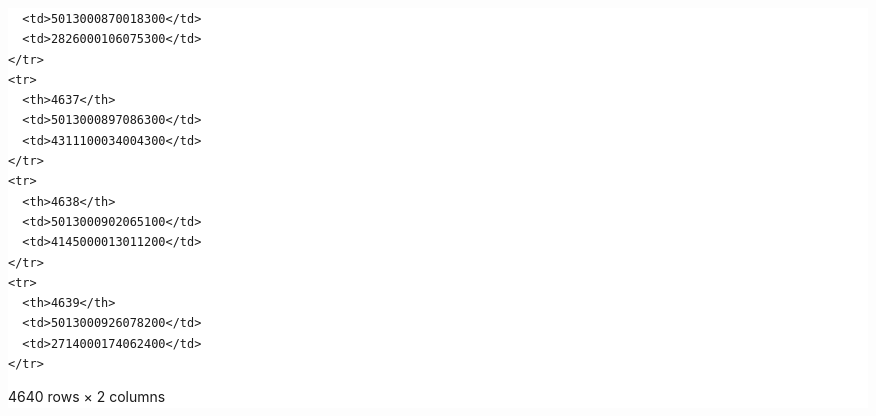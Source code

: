      <td>5013000870018300</td>
      <td>2826000106075300</td>
    </tr>
    <tr>
      <th>4637</th>
      <td>5013000897086300</td>
      <td>4311100034004300</td>
    </tr>
    <tr>
      <th>4638</th>
      <td>5013000902065100</td>
      <td>4145000013011200</td>
    </tr>
    <tr>
      <th>4639</th>
      <td>5013000926078200</td>
      <td>2714000174062400</td>
    </tr>
  </tbody>
</table>
<p>4640 rows × 2 columns</p>
</div>
      <button class="colab-df-convert" onclick="convertToInteractive('df-493d7c12-ed50-4b19-9f62-708373981d93')"
              title="Convert this dataframe to an interactive table."
              style="display:none;">

  <svg xmlns="http://www.w3.org/2000/svg" height="24px"viewBox="0 0 24 24"
       width="24px">
    <path d="M0 0h24v24H0V0z" fill="none"/>
    <path d="M18.56 5.44l.94 2.06.94-2.06 2.06-.94-2.06-.94-.94-2.06-.94 2.06-2.06.94zm-11 1L8.5 8.5l.94-2.06 2.06-.94-2.06-.94L8.5 2.5l-.94 2.06-2.06.94zm10 10l.94 2.06.94-2.06 2.06-.94-2.06-.94-.94-2.06-.94 2.06-2.06.94z"/><path d="M17.41 7.96l-1.37-1.37c-.4-.4-.92-.59-1.43-.59-.52 0-1.04.2-1.43.59L10.3 9.45l-7.72 7.72c-.78.78-.78 2.05 0 2.83L4 21.41c.39.39.9.59 1.41.59.51 0 1.02-.2 1.41-.59l7.78-7.78 2.81-2.81c.8-.78.8-2.07 0-2.86zM5.41 20L4 18.59l7.72-7.72 1.47 1.35L5.41 20z"/>
  </svg>
      </button>

  <style>
    .colab-df-container {
      display:flex;
      flex-wrap:wrap;
      gap: 12px;
    }

    .colab-df-convert {
      background-color: #E8F0FE;
      border: none;
      border-radius: 50%;
      cursor: pointer;
      display: none;
      fill: #1967D2;
      height: 32px;
      padding: 0 0 0 0;
      width: 32px;
    }
